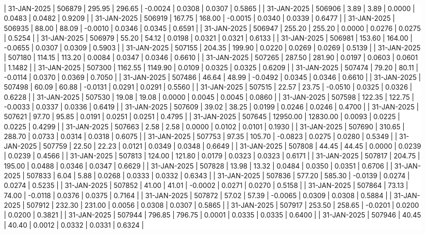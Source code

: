 | 31-JAN-2025 | 506879 | 295.95 | 296.65 | -0.0024 | 0.0308 | 0.0307 | 0.5865 |
| 31-JAN-2025 | 506906 | 3.89 | 3.89 | 0.0000 | 0.0483 | 0.0482 | 0.9209 |
| 31-JAN-2025 | 506919 | 167.75 | 168.00 | -0.0015 | 0.0340 | 0.0339 | 0.6477 |
| 31-JAN-2025 | 506935 | 88.00 | 88.09 | -0.0010 | 0.0346 | 0.0345 | 0.6591 |
| 31-JAN-2025 | 506947 | 255.20 | 255.20 | 0.0000 | 0.0276 | 0.0275 | 0.5254 |
| 31-JAN-2025 | 506979 | 55.20 | 54.12 | 0.0198 | 0.0321 | 0.0321 | 0.6133 |
| 31-JAN-2025 | 506981 | 153.60 | 164.00 | -0.0655 | 0.0307 | 0.0309 | 0.5903 |
| 31-JAN-2025 | 507155 | 204.35 | 199.90 | 0.0220 | 0.0269 | 0.0269 | 0.5139 |
| 31-JAN-2025 | 507180 | 114.15 | 113.20 | 0.0084 | 0.0347 | 0.0346 | 0.6610 |
| 31-JAN-2025 | 507265 | 287.50 | 281.90 | 0.0197 | 0.0603 | 0.0601 | 1.1482 |
| 31-JAN-2025 | 507300 | 1162.55 | 1149.90 | 0.0109 | 0.0325 | 0.0325 | 0.6209 |
| 31-JAN-2025 | 507474 | 79.20 | 80.11 | -0.0114 | 0.0370 | 0.0369 | 0.7050 |
| 31-JAN-2025 | 507486 | 46.64 | 48.99 | -0.0492 | 0.0345 | 0.0346 | 0.6610 |
| 31-JAN-2025 | 507498 | 60.09 | 60.88 | -0.0131 | 0.0291 | 0.0291 | 0.5560 |
| 31-JAN-2025 | 507515 | 22.57 | 23.75 | -0.0510 | 0.0325 | 0.0326 | 0.6228 |
| 31-JAN-2025 | 507530 | 19.08 | 19.08 | 0.0000 | 0.0045 | 0.0045 | 0.0860 |
| 31-JAN-2025 | 507598 | 122.35 | 122.75 | -0.0033 | 0.0337 | 0.0336 | 0.6419 |
| 31-JAN-2025 | 507609 | 39.02 | 38.25 | 0.0199 | 0.0246 | 0.0246 | 0.4700 |
| 31-JAN-2025 | 507621 | 97.70 | 95.85 | 0.0191 | 0.0251 | 0.0251 | 0.4795 |
| 31-JAN-2025 | 507645 | 12950.00 | 12830.00 | 0.0093 | 0.0225 | 0.0225 | 0.4299 |
| 31-JAN-2025 | 507663 | 2.58 | 2.58 | 0.0000 | 0.0102 | 0.0101 | 0.1930 |
| 31-JAN-2025 | 507690 | 310.65 | 288.70 | 0.0733 | 0.0314 | 0.0318 | 0.6075 |
| 31-JAN-2025 | 507753 | 97.35 | 105.70 | -0.0823 | 0.0275 | 0.0280 | 0.5349 |
| 31-JAN-2025 | 507759 | 22.50 | 22.23 | 0.0121 | 0.0349 | 0.0348 | 0.6649 |
| 31-JAN-2025 | 507808 | 44.45 | 44.45 | 0.0000 | 0.0239 | 0.0239 | 0.4566 |
| 31-JAN-2025 | 507813 | 124.00 | 121.80 | 0.0179 | 0.0323 | 0.0323 | 0.6171 |
| 31-JAN-2025 | 507817 | 204.75 | 195.00 | 0.0488 | 0.0346 | 0.0347 | 0.6629 |
| 31-JAN-2025 | 507828 | 13.98 | 13.32 | 0.0484 | 0.0350 | 0.0351 | 0.6706 |
| 31-JAN-2025 | 507833 | 6.04 | 5.88 | 0.0268 | 0.0333 | 0.0332 | 0.6343 |
| 31-JAN-2025 | 507836 | 577.20 | 585.30 | -0.0139 | 0.0274 | 0.0274 | 0.5235 |
| 31-JAN-2025 | 507852 | 41.00 | 41.01 | -0.0002 | 0.0271 | 0.0270 | 0.5158 |
| 31-JAN-2025 | 507864 | 73.13 | 74.00 | -0.0118 | 0.0376 | 0.0375 | 0.7164 |
| 31-JAN-2025 | 507872 | 57.02 | 57.39 | -0.0065 | 0.0309 | 0.0308 | 0.5884 |
| 31-JAN-2025 | 507912 | 232.30 | 231.00 | 0.0056 | 0.0308 | 0.0307 | 0.5865 |
| 31-JAN-2025 | 507917 | 253.50 | 258.65 | -0.0201 | 0.0200 | 0.0200 | 0.3821 |
| 31-JAN-2025 | 507944 | 796.85 | 796.75 | 0.0001 | 0.0335 | 0.0335 | 0.6400 |
| 31-JAN-2025 | 507946 | 40.45 | 40.40 | 0.0012 | 0.0332 | 0.0331 | 0.6324 |